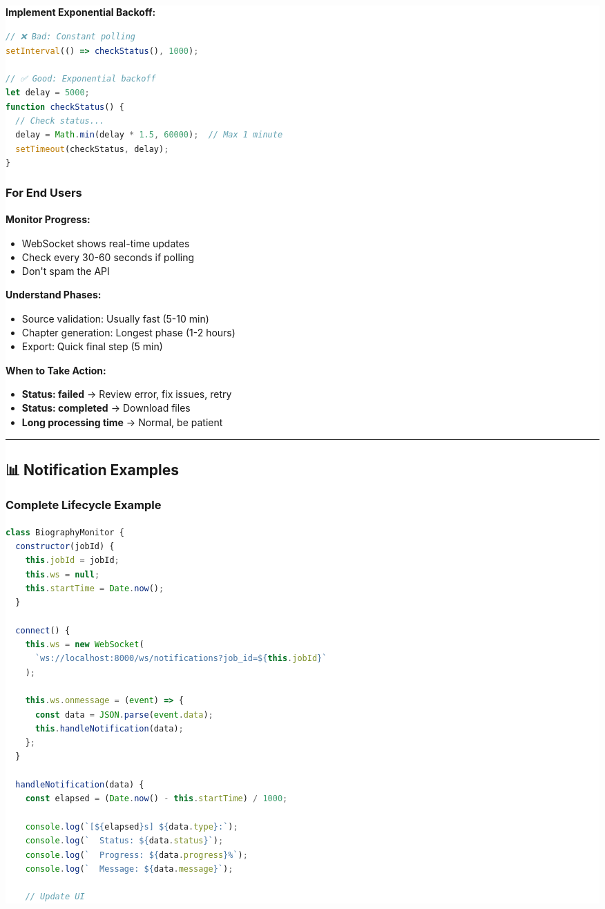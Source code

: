 **Implement Exponential Backoff:**
```javascript
// ❌ Bad: Constant polling
setInterval(() => checkStatus(), 1000);

// ✅ Good: Exponential backoff
let delay = 5000;
function checkStatus() {
  // Check status...
  delay = Math.min(delay * 1.5, 60000);  // Max 1 minute
  setTimeout(checkStatus, delay);
}
```

### For End Users

**Monitor Progress:**
- WebSocket shows real-time updates
- Check every 30-60 seconds if polling
- Don't spam the API

**Understand Phases:**
- Source validation: Usually fast (5-10 min)
- Chapter generation: Longest phase (1-2 hours)
- Export: Quick final step (5 min)

**When to Take Action:**
- **Status: failed** → Review error, fix issues, retry
- **Status: completed** → Download files
- **Long processing time** → Normal, be patient

---

## 📊 Notification Examples

### Complete Lifecycle Example

```javascript
class BiographyMonitor {
  constructor(jobId) {
    this.jobId = jobId;
    this.ws = null;
    this.startTime = Date.now();
  }
  
  connect() {
    this.ws = new WebSocket(
      `ws://localhost:8000/ws/notifications?job_id=${this.jobId}`
    );
    
    this.ws.onmessage = (event) => {
      const data = JSON.parse(event.data);
      this.handleNotification(data);
    };
  }
  
  handleNotification(data) {
    const elapsed = (Date.now() - this.startTime) / 1000;
    
    console.log(`[${elapsed}s] ${data.type}:`);
    console.log(`  Status: ${data.status}`);
    console.log(`  Progress: ${data.progress}%`);
    console.log(`  Message: ${data.message}`);
    
    // Update UI
```